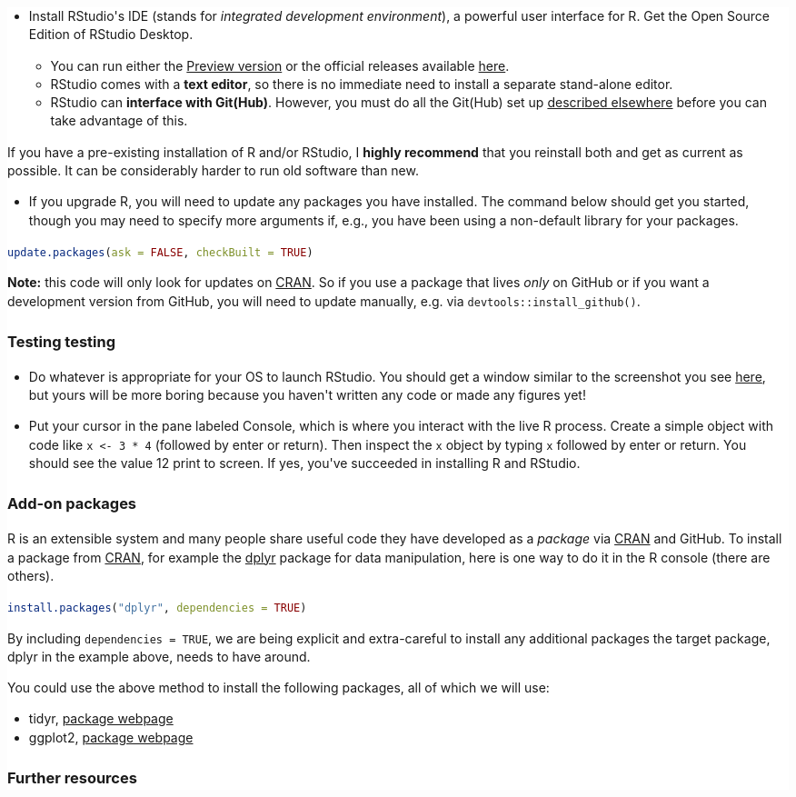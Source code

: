 * Install RStudio's IDE (stands for _integrated development environment_), a powerful user interface for R. Get the Open Source Edition of RStudio Desktop.

  - You can run either the [Preview version](https://www.rstudio.com/products/rstudio/download/preview/) or the official releases available [here](https://www.rstudio.com/products/rstudio/#Desktop).
  - RStudio comes with a __text editor__, so there is no immediate need to install a separate stand-alone editor.
  - RStudio can __interface with Git(Hub)__. However, you must do all the Git(Hub) set up [described elsewhere](https://happygitwithr.com) before you can take advantage of this.
    
If you have a pre-existing installation of R and/or RStudio, I __highly recommend__ that you reinstall both and get as current as possible. It can be considerably harder to run old software than new.

* If you upgrade R, you will need to update any packages you have installed. The command below should get you started, though you may need to specify more arguments if, e.g., you have been using a non-default library for your packages.

``` r
update.packages(ask = FALSE, checkBuilt = TRUE)
```

__Note:__ this  code will only look for updates on [CRAN][cran]. So if you use a package that lives *only* on GitHub or if you want a development version from GitHub, you will need to  update manually, e.g. via `devtools::install_github()`.


### Testing testing

* Do whatever is appropriate for your OS to launch RStudio. You should get a window similar to the screenshot you see [here](https://www.rstudio.com/wp-content/uploads/2014/04/rstudio-workbench.png), but yours will be more boring because you haven't written any code or made any figures yet!

* Put your cursor in the pane labeled Console, which is where you interact with the live R process. Create a simple object with code like `x <- 3 * 4` (followed by enter or return). Then inspect the `x` object by typing `x` followed by enter or return. You should see the value 12 print to screen. If yes, you've succeeded in installing R and RStudio.

### Add-on packages

R is an extensible system and many people share useful code they have developed as a _package_ via [CRAN][cran] and GitHub. To install a package from [CRAN][cran], for example the [dplyr](https://CRAN.R-project.org/package=dplyr) package for data manipulation, here is one way to do it in the R console (there are others).

```r
install.packages("dplyr", dependencies = TRUE)
```

By including `dependencies = TRUE`, we are being explicit and extra-careful to install any additional packages the target package, dplyr in the example above, needs to have around.

You could use the above method to install the following packages, all of which we will use:

* tidyr, [package webpage](https://tidyr.tidyverse.org)
* ggplot2, [package webpage](https://ggplot2.tidyverse.org)


### Further resources


[course_web]: https://datascience4psych.github.io/DataScience4Psych
[course_git]: https://github.com/DataScience4Psych/DataScience4Psych
[course_repo]: https://github.com/DataScience4Psych
[course_slides]: https://github.com/DataScience4Psych/slides
[course_syllabus]: https://smasongarrison.github.io/syllabi/ 
[syllabi]: https://smasongarrison.github.io/syllabi
[pl_00]: https://www.youtube.com/playlist?list=PLKrrdtYgOUYaEAnJX20Ryy4OSie375rVY
[pl_01]: https://www.youtube.com/playlist?list=PLKrrdtYgOUYao_7t5ycK4KDXNKaY-ECup
[pl_02]: https://www.youtube.com/playlist?list=PLKrrdtYgOUYZmr_T3PnuxjVIlj0C0kUNI
[pl_03]: https://www.youtube.com/playlist?list=PLKrrdtYgOUYaHmjzdRvfg0yhOIYQnfjwE
[pl_04]: https://www.youtube.com/playlist?list=PLKrrdtYgOUYYWFcel6_vp8__RUKLxhX4y
[pl_05]: https://www.youtube.com/playlist?list=PLKrrdtYgOUYYMIguiV1F8RagMYibTY4iW
[pl_06]: https://www.youtube.com/playlist?list=PLKrrdtYgOUYYV_KDod3Mk9-RmtFXii9Dv
[pl_07]: https://www.youtube.com/watch?list=PLKrrdtYgOUYZxvEvQ8-PcWrOY_dwY_ETI
[pl_08]: https://www.youtube.com/playlist?list=PLKrrdtYgOUYZgOzYB_dmauw55M7jXvsdo
[pl_09]: https://www.youtube.com/playlist?list=PLKrrdtYgOUYbaiTmldRY2ddsLrHp3z6yO
[pl_10]: https://www.youtube.com/playlist?list=PLKrrdtYgOUYbPw5iYzYEzoOKa7mJKNIhq
[pl_11]: https://www.youtube.com/playlist?list=PLKrrdtYgOUYZ-u6LzBbanrNFoeLHKaLL6
[pl_12]: https://www.youtube.com/playlist?list=PLKrrdtYgOUYbwRS-9Htmb80_t1NG-021e
[pl_13]: https://www.youtube.com/playlist?list=PLKrrdtYgOUYbWGmSnbLIYwdLOnGm6une6
[pl_14]: https://www.youtube.com/playlist?list=PLKrrdtYgOUYbWGmSnbLIYwdLOnGm6une6
[pl_15]: https://www.youtube.com/playlist?list=PLKrrdtYgOUYa5MoYrV8EsWQ5jIr5ZYMpM
[pl_all]: https://www.youtube.com/playlist?list=PLKrrdtYgOUYZomNqf-1dtCDW94ySdLv-9
[ae01a_unvotes]: https://github.com/DataScience4Psych/ae01a_unvotes
[ae01b_covid]: https://github.com/DataScience4Psych/ae01b_covid
[ae02_bechdel]: https://github.com/DataScience4Psych/ae-02-bechdel-rmarkdown
[ae03_starwars]: https://github.com/DataScience4Psych/ae-03-starwars-dataviz
[lab01_hello]: https://github.com/DataScience4Psych/lab-01-hello-r
[d01_welcome]: https://datascience4psych.github.io/slides/d01_welcome/d01_welcome.html
[d02_toolkit]: https://datascience4psych.github.io/slides/d02_toolkit/d02_toolkit.html
[d03_dataviz]: https://datascience4psych.github.io/slides/d03_dataviz/d03_dataviz.html
[d04_ggplot2]: https://datascience4psych.github.io/slides/d04_ggplot2/d04_ggplot2.html
[d05_viznum]: https://datascience4psych.github.io/slides/d05_viznum/d05_viznum.html
[d06_vizcat]: https://datascience4psych.github.io/slides/d06_vizcat/d06_vizcat.html
[d07_tidy]: https://datascience4psych.github.io/slides/d07_tidy/d07_tidy.html
[d08_grammar]: https://datascience4psych.github.io/slides/d08_grammar/d08_grammar.html
[d09_wrangle]: https://datascience4psych.github.io/slides/d09_wrangle/d09_wrangle.html
[d10_dfs]: https://datascience4psych.github.io/slides/d10_dfs/d10_dfs.html
[d11_types]: https://datascience4psych.github.io/slides/d11_types/d11_types.html
[d12_import]: https://datascience4psych.github.io/slides/d12_import/d12_import.html
[d13_goodviz]: https://datascience4psych.github.io/slides/d13_goodviz/d13_goodviz.html
[d13b_moreggplot]: https://datascience4psych.github.io/slides/d13_goodviz/d13b_moreggplot.html
[d14_confound]: https://datascience4psych.github.io/slides/d14_confound/d14_confound.html
[d15_goodtalk]: https://datascience4psych.github.io/slides/d15_goodtalk/d15_goodtalk.html
[d16_webscraping]: https://datascience4psych.github.io/slides/d16_webscraping/d16_webscraping.html
[d17_functions]: https://datascience4psych.github.io/slides/d17_functions/d17_functions.html
[d18_ethics]: https://datascience4psych.github.io/slides/d18_ethics/d18_ethics.html
[d19_bias]: https://datascience4psych.github.io/slides/d19_bias/d19_bias.html
[stat545]: https://stat545.com
[r4ds]: https://r4ds.had.co.nz
[cran]: https://cloud.r-project.org
